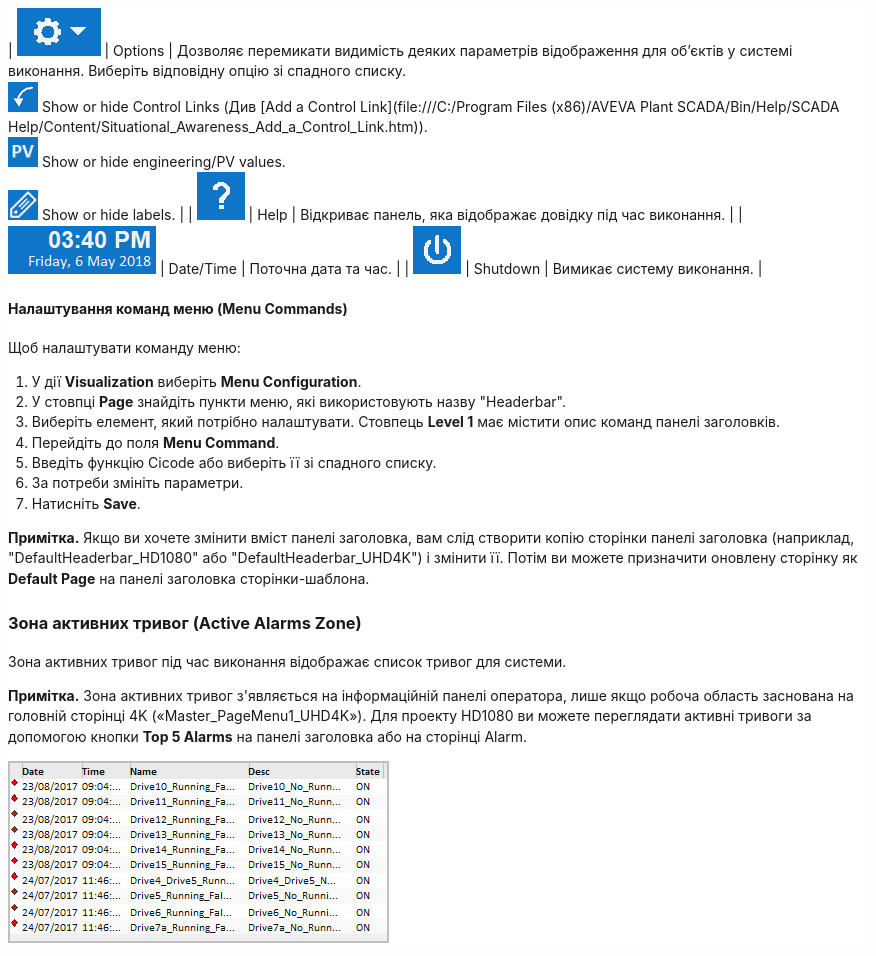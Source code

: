 | ![img](media/Headerbar_Options_icon.png)           | Options           | Дозволяє перемикати видимість деяких параметрів відображення для об’єктів у системі виконання. Виберіть відповідну опцію зі спадного списку. <br />![img](media/Headerbar_Options_ControlLinks.png) Show or hide Control Links (Див [Add a Control Link](file:///C:/Program Files (x86)/AVEVA Plant SCADA/Bin/Help/SCADA Help/Content/Situational_Awareness_Add_a_Control_Link.htm)).        <br />![img](media/Headerbar_Options_PV.png) Show or hide engineering/PV values.       <br />![img](media/Headerbar_Options_labels.png) Show or hide labels. |
| ![img](media/Headerbar_Help_icon.png)              | Help              | Відкриває панель, яка відображає довідку під час виконання.  |
| ![img](media/Headerbar_date_time.png)              | Date/Time         | Поточна дата та час.                                         |
| ![img](media/Headerbar_shtudown_icon.png)          | Shutdown          | Вимикає систему виконання.                                   |

#### Налаштування команд меню (Menu Commands)

Щоб налаштувати команду меню:

1. У дії **Visualization** виберіть **Menu Configuration**.
2. У стовпці **Page** знайдіть пункти меню, які використовують назву "Headerbar".
3. Виберіть елемент, який потрібно налаштувати. Стовпець **Level 1** має містити опис команд панелі заголовків.
4. Перейдіть до поля **Menu Command**.
5. Введіть функцію Cicode або виберіть її зі спадного списку.
6. За потреби змініть параметри.
7. Натисніть **Save**.

**Примітка.** Якщо ви хочете змінити вміст панелі заголовка, вам слід створити копію сторінки панелі заголовка (наприклад, "DefaultHeaderbar_HD1080" або "DefaultHeaderbar_UHD4K") і змінити її. Потім ви можете призначити оновлену сторінку як **Default Page** на панелі заголовка сторінки-шаблона.

### Зона активних тривог (Active Alarms Zone)

Зона активних тривог під час виконання відображає список тривог для системи.

**Примітка.** Зона активних тривог з'являється на інформаційній панелі оператора, лише якщо робоча область заснована на головній сторінці 4K («Master_PageMenu1_UHD4K»). Для проекту HD1080 ви можете переглядати активні тривоги за допомогою кнопки **Top 5 Alarms** на панелі заголовка або на сторінці Alarm.

![img](media/Situational_Awareness_AlarmSummaryZone.png)
